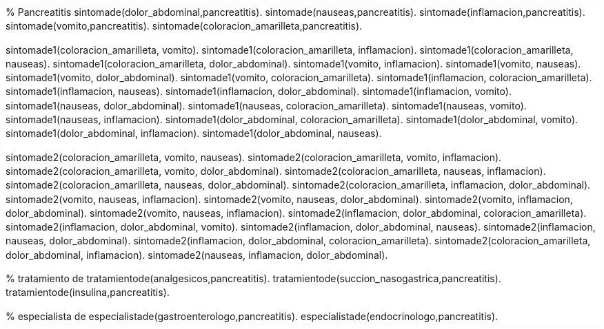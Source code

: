 % Pancreatitis
sintomade(dolor_abdominal,pancreatitis).
sintomade(nauseas,pancreatitis).
sintomade(inflamacion,pancreatitis).
sintomade(vomito,pancreatitis).
sintomade(coloracion_amarilleta,pancreatitis).

sintomade1(coloracion_amarilleta, vomito).
sintomade1(coloracion_amarilleta, inflamacion).
sintomade1(coloracion_amarilleta, nauseas).
sintomade1(coloracion_amarilleta, dolor_abdominal).
sintomade1(vomito, inflamacion).
sintomade1(vomito, nauseas).
sintomade1(vomito, dolor_abdominal).
sintomade1(vomito, coloracion_amarilleta).
sintomade1(inflamacion, coloracion_amarilleta).
sintomade1(inflamacion, nauseas).
sintomade1(inflamacion, dolor_abdominal).
sintomade1(inflamacion, vomito).
sintomade1(nauseas, dolor_abdominal).
sintomade1(nauseas, coloracion_amarilleta).
sintomade1(nauseas, vomito).
sintomade1(nauseas, inflamacion).
sintomade1(dolor_abdominal, coloracion_amarilleta).
sintomade1(dolor_abdominal, vomito).
sintomade1(dolor_abdominal, inflamacion).
sintomade1(dolor_abdominal, nauseas).

sintomade2(coloracion_amarilleta, vomito, nauseas).
sintomade2(coloracion_amarilleta, vomito, inflamacion).
sintomade2(coloracion_amarilleta, vomito, dolor_abdominal).
sintomade2(coloracion_amarilleta, nauseas, inflamacion).
sintomade2(coloracion_amarilleta, nauseas, dolor_abdominal).
sintomade2(coloracion_amarilleta, inflamacion, dolor_abdominal).
sintomade2(vomito, nauseas, inflamacion).
sintomade2(vomito, nauseas, dolor_abdominal).
sintomade2(vomito, inflamacion, dolor_abdominal).
sintomade2(vomito, nauseas, inflamacion).
sintomade2(inflamacion, dolor_abdominal, coloracion_amarilleta).
sintomade2(inflamacion, dolor_abdominal, vomito).
sintomade2(inflamacion, dolor_abdominal, nauseas).
sintomade2(inflamacion, nauseas, dolor_abdominal).
sintomade2(inflamacion, dolor_abdominal, coloracion_amarilleta).
sintomade2(coloracion_amarilleta, dolor_abdominal, inflamacion).
sintomade2(nauseas, inflamacion, dolor_abdominal).

% tratamiento de
tratamientode(analgesicos,pancreatitis).
tratamientode(succion_nasogastrica,pancreatitis).
tratamientode(insulina,pancreatitis).

% especialista de
especialistade(gastroenterologo,pancreatitis).
especialistade(endocrinologo,pancreatitis).
